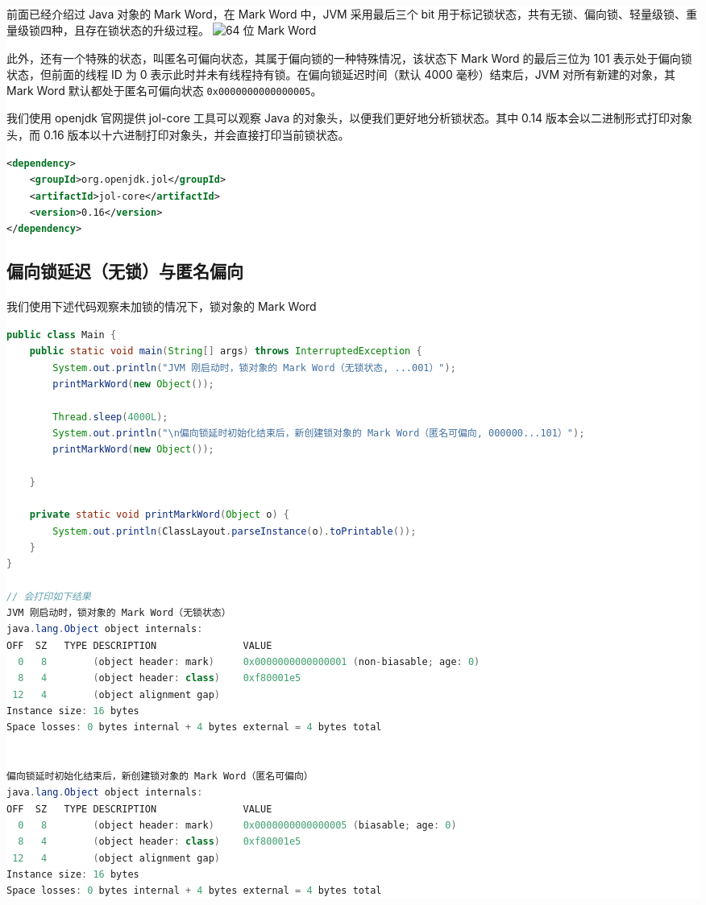 前面已经介绍过 Java 对象的 Mark Word，在 Mark Word 中，JVM 采用最后三个 bit 用于标记锁状态，共有无锁、偏向锁、轻量级锁、重量级锁四种，且存在锁状态的升级过程。
![64 位 Mark Word](https://raw.githubusercontent.com/h428/img/master/note/00000212.jpg)

此外，还有一个特殊的状态，叫匿名可偏向状态，其属于偏向锁的一种特殊情况，该状态下 Mark Word 的最后三位为 101 表示处于偏向锁状态，但前面的线程 ID 为 0 表示此时并未有线程持有锁。在偏向锁延迟时间（默认 4000 毫秒）结束后，JVM 对所有新建的对象，其 Mark Word 默认都处于匿名可偏向状态 `0x0000000000000005`。

我们使用 openjdk 官网提供 jol-core 工具可以观察 Java 的对象头，以便我们更好地分析锁状态。其中 0.14 版本会以二进制形式打印对象头，而 0.16 版本以十六进制打印对象头，并会直接打印当前锁状态。

```xml
<dependency>
    <groupId>org.openjdk.jol</groupId>
    <artifactId>jol-core</artifactId>
    <version>0.16</version>
</dependency>
```

## 偏向锁延迟（无锁）与匿名偏向

我们使用下述代码观察未加锁的情况下，锁对象的 Mark Word

```java
public class Main {
    public static void main(String[] args) throws InterruptedException {
        System.out.println("JVM 刚启动时，锁对象的 Mark Word（无锁状态, ...001）");
        printMarkWord(new Object());

        Thread.sleep(4000L);
        System.out.println("\n偏向锁延时初始化结束后，新创建锁对象的 Mark Word（匿名可偏向, 000000...101）");
        printMarkWord(new Object());

    }

    private static void printMarkWord(Object o) {
        System.out.println(ClassLayout.parseInstance(o).toPrintable());
    }
}

// 会打印如下结果
JVM 刚启动时，锁对象的 Mark Word（无锁状态）
java.lang.Object object internals:
OFF  SZ   TYPE DESCRIPTION               VALUE
  0   8        (object header: mark)     0x0000000000000001 (non-biasable; age: 0)
  8   4        (object header: class)    0xf80001e5
 12   4        (object alignment gap)
Instance size: 16 bytes
Space losses: 0 bytes internal + 4 bytes external = 4 bytes total


偏向锁延时初始化结束后，新创建锁对象的 Mark Word（匿名可偏向）
java.lang.Object object internals:
OFF  SZ   TYPE DESCRIPTION               VALUE
  0   8        (object header: mark)     0x0000000000000005 (biasable; age: 0)
  8   4        (object header: class)    0xf80001e5
 12   4        (object alignment gap)
Instance size: 16 bytes
Space losses: 0 bytes internal + 4 bytes external = 4 bytes total
```

